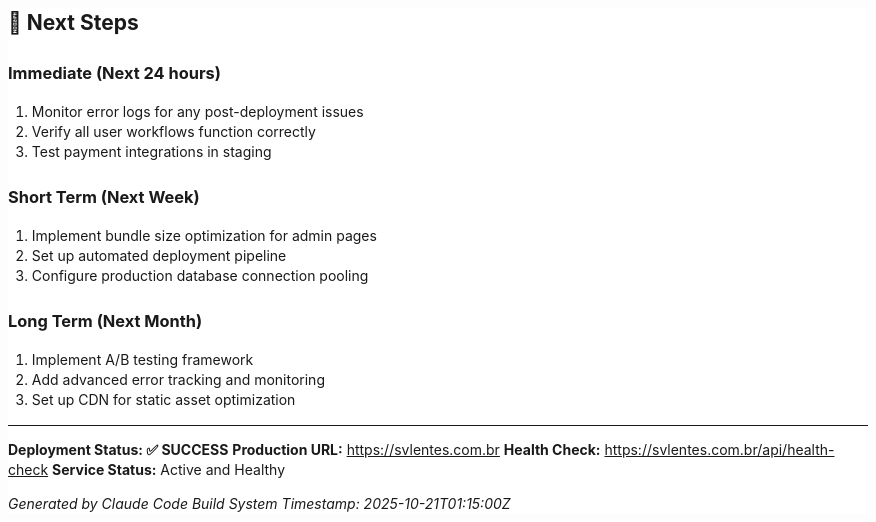 
## 🎯 Next Steps

### Immediate (Next 24 hours)
1. Monitor error logs for any post-deployment issues
2. Verify all user workflows function correctly
3. Test payment integrations in staging

### Short Term (Next Week)
1. Implement bundle size optimization for admin pages
2. Set up automated deployment pipeline
3. Configure production database connection pooling

### Long Term (Next Month)
1. Implement A/B testing framework
2. Add advanced error tracking and monitoring
3. Set up CDN for static asset optimization

---

**Deployment Status: ✅ SUCCESS**
**Production URL:** https://svlentes.com.br
**Health Check:** https://svlentes.com.br/api/health-check
**Service Status:** Active and Healthy

*Generated by Claude Code Build System*
*Timestamp: 2025-10-21T01:15:00Z*